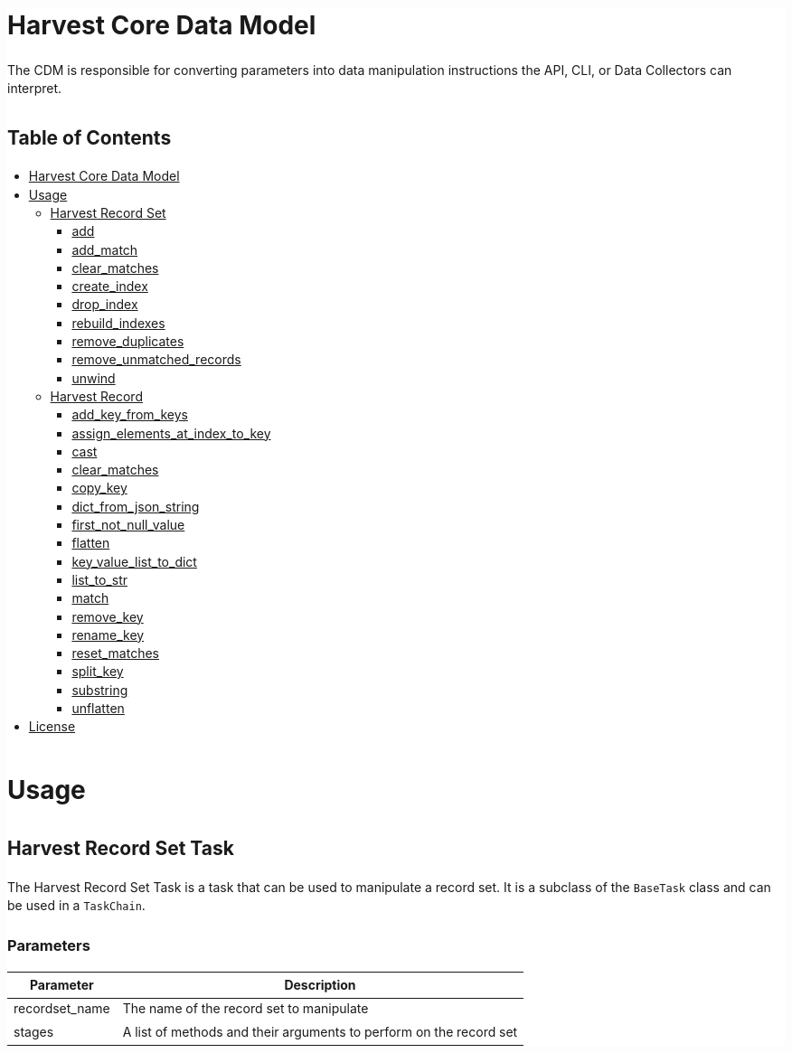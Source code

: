 # Harvest Core Data Model
The CDM is responsible for converting parameters into data manipulation instructions the API, CLI, or Data Collectors can interpret.

## Table of Contents
- [Harvest Core Data Model](#harvest-core-data-model)
- [Usage](#usage)
  - [Harvest Record Set](#harvest-record-set)
    - [add](#add)
    - [add_match](#add_match)
    - [clear_matches](#clear_matches)
    - [create_index](#create_index)
    - [drop_index](#drop_index)
    - [rebuild_indexes](#rebuild_indexes)
    - [remove_duplicates](#remove_duplicates)
    - [remove_unmatched_records](#remove_unmatched_records)
    - [unwind](#unwind)
  - [Harvest Record](#harvest-record)
    - [add_key_from_keys](#add_key_from_keys)
    - [assign_elements_at_index_to_key](#assign_elements_at_index_to_key)
    - [cast](#cast)
    - [clear_matches](#clear_matches)
    - [copy_key](#copy_key)
    - [dict_from_json_string](#dict_from_json_string)
    - [first_not_null_value](#first_not_null_value)
    - [flatten](#flatten)
    - [key_value_list_to_dict](#key_value_list_to_dict)
    - [list_to_str](#list_to_str)
    - [match](#match)
    - [remove_key](#remove_key)
    - [rename_key](#rename_key)
    - [reset_matches](#reset_matches)
    - [split_key](#split_key)
    - [substring](#substring)
    - [unflatten](#unflatten)
- [License](#license)

# Usage


## Harvest Record Set Task
The Harvest Record Set Task is a task that can be used to manipulate a record set. 
It is a subclass of the `BaseTask` class and can be used in a `TaskChain`.

### Parameters
| Parameter      | Description                                                        |
|----------------|--------------------------------------------------------------------|
| recordset_name | The name of the record set to manipulate                           |
| stages         | A list of methods and their arguments to perform on the record set |
